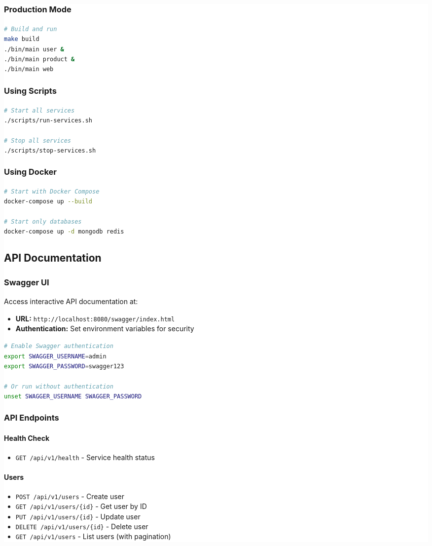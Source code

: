 ### Production Mode

```bash
# Build and run
make build
./bin/main user &
./bin/main product &
./bin/main web
```

### Using Scripts

```bash
# Start all services
./scripts/run-services.sh

# Stop all services
./scripts/stop-services.sh
```

### Using Docker

```bash
# Start with Docker Compose
docker-compose up --build

# Start only databases
docker-compose up -d mongodb redis
```

## API Documentation

### Swagger UI

Access interactive API documentation at:
- **URL:** `http://localhost:8080/swagger/index.html`
- **Authentication:** Set environment variables for security

```bash
# Enable Swagger authentication
export SWAGGER_USERNAME=admin
export SWAGGER_PASSWORD=swagger123

# Or run without authentication
unset SWAGGER_USERNAME SWAGGER_PASSWORD
```

### API Endpoints

#### Health Check
- `GET /api/v1/health` - Service health status

#### Users
- `POST /api/v1/users` - Create user
- `GET /api/v1/users/{id}` - Get user by ID
- `PUT /api/v1/users/{id}` - Update user
- `DELETE /api/v1/users/{id}` - Delete user
- `GET /api/v1/users` - List users (with pagination)
